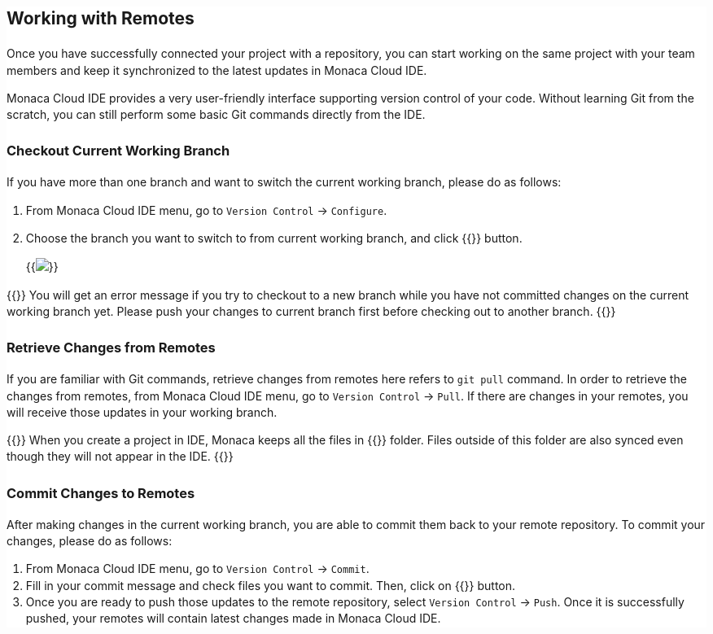 ## Working with Remotes

Once you have successfully connected your project with a repository, you
can start working on the same project with your team members and keep it
synchronized to the latest updates in Monaca Cloud IDE.

Monaca Cloud IDE provides a very user-friendly interface supporting
version control of your code. Without learning Git from the scratch, you
can still perform some basic Git commands directly from the IDE.

### Checkout Current Working Branch

If you have more than one branch and want to switch the current working
branch, please do as follows:

1.  From Monaca Cloud IDE menu, go to `Version Control` &rarr; `Configure`.
2.  Choose the branch you want to switch to from current working branch, and click {{<guilabel name="Save">}} button.

    {{<img src="/images/monaca_ide/manual/version_control/11.png" width="600">}}

{{<note>}}
    You will get an error message if you try to checkout to a new branch
while you have not committed changes on the current working branch yet.
Please push your changes to current branch first before checking out to
another branch.
{{</note>}}

### Retrieve Changes from Remotes

If you are familiar with Git commands, retrieve changes from remotes
here refers to `git pull` command. In order to retrieve the changes from
remotes, from Monaca Cloud IDE menu, go to `Version Control` &rarr; `Pull`.
If there are changes in your remotes, you will receive those updates in
your working branch.

{{<note>}}
    When you create a project in IDE, Monaca keeps all the files in {{<guilabel name="www">}}
folder. Files outside of this folder are also synced even though they
will not appear in the IDE.
{{</note>}}

### Commit Changes to Remotes

After making changes in the current working branch, you are able to
commit them back to your remote repository. To commit your changes,
please do as follows:

1.  From Monaca Cloud IDE menu, go to `Version Control` &rarr; `Commit`.
2.  Fill in your commit message and check files you want to commit.
    Then, click on {{<guilabel name="Commit">}} button.
3.  Once you are ready to push those updates to the remote repository,
    select `Version Control` &rarr; `Push`. Once it is successfully pushed,
    your remotes will contain latest changes made in Monaca Cloud IDE.
